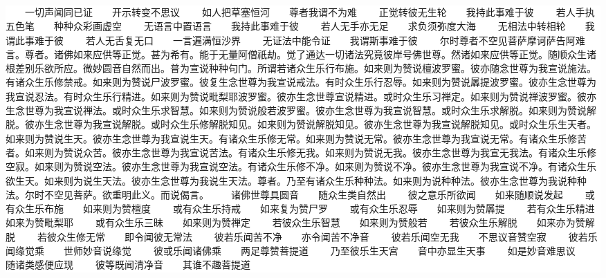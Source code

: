 　　一切声闻同已证　　开示转变不思议
　　如人把草塞恒河　　尊者我谓不为难
　　正觉转彼无生轮　　我持此事难于彼
　　若人手执五色笔　　种种众彩画虚空
　　无语言中置语言　　我持此事难于彼
　　若人无手亦无足　　求负须弥度大海
　　无相法中转相轮　　我谓此事难于彼
　　若人无舌复无口　　一言遍满恒沙界
　　无证法中能令证　　我谓斯事难于彼
　　尔时尊者不空见菩萨摩诃萨告阿难言。尊者。诸佛如来应供等正觉。甚为希有。能于无量阿僧祇劫。觉了通达一切诸法究竟彼岸号佛世尊。然诸如来应供等正觉。随顺众生诸根差别乐欲所应。微妙圆音自然而出。普为宣说种种句门。所谓若诸众生乐行布施。如来则为赞说檀波罗蜜。彼亦随念世尊为我宣说施法。有诸众生乐修禁戒。如来则为赞说尸波罗蜜。彼复生念世尊为我宣说戒法。有时众生乐行忍辱。如来则为赞说羼提波罗蜜。彼亦生念世尊为我宣说忍法。有时众生乐行精进。如来则为赞说毗梨耶波罗蜜。彼亦生念世尊宣说精进。或时众生乐习禅定。如来则为赞说禅波罗蜜。彼亦生念世尊为我宣说禅法。或时众生乐求智慧。如来则为赞说般若波罗蜜。彼亦生念世尊为我宣说智慧。或时众生乐求解脱。如来则为赞说解脱。彼亦生念世尊为我宣说解脱。或时众生乐修解脱知见。如来则为赞说解脱知见。彼亦生念世尊为我宣说解脱知见。或时众生乐生天者。如来则为赞说生天。彼亦生念世尊为我宣说生天。有诸众生乐修无常。如来则为赞说无常。彼亦生念世尊为我宣说无常。有诸众生乐修苦者。如来则为赞说众苦。彼亦生念世尊为我宣说苦法。有诸众生乐修无我。如来则为赞说无我。彼亦生念世尊为我宣无我法。有诸众生乐修空寂。如来则为赞说空法。彼亦生念世尊为我宣说空法。有诸众生乐修不净。如来则为赞说不净。彼亦生念世尊为我宣说不净。有诸众生乐欲生天。如来则为说生天法。彼亦生念世尊为我说生天法。尊者。乃至有诸众生乐种种法。如来则为说种种法。彼亦生念世尊为我说种种法。尔时不空见菩萨。欲重明此义。而说偈言。
　　诸佛世尊具圆音　　随众生类自然出
　　彼之意乐所欲闻　　如来随顺说发起
　　或有众生乐布施　　如来则为赞檀度
　　或有众生乐持戒　　如来复为赞尸罗
　　或有众生乐忍辱　　如来则为赞羼提
　　若有众生乐精进　　如来为赞毗梨耶
　　或有众生乐三昧　　如来则为赞禅定
　　若彼众生乐智慧　　如来则为赞般若
　　若彼众生乐解脱　　如来亦为赞解脱
　　若彼众生修无常　　即令闻彼无常法
　　彼若乐闻苦不净　　亦令闻苦不净音
　　彼若乐闻空无我　　不思议音赞空寂
　　彼若乐闻缘觉乘　　世师妙音说缘觉
　　彼或乐闻诸佛乘　　两足尊赞菩提道
　　乃至彼乐生天宫　　音中亦显生天事
　　如是妙音难思议　　随诸类感便应现
　　彼等既闻清净音　　其谁不趣菩提道
